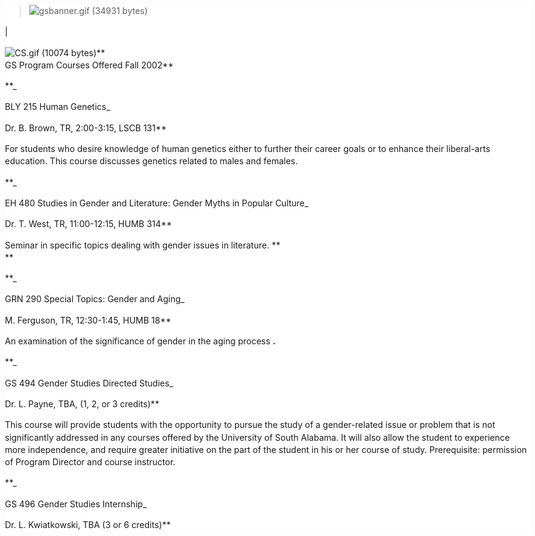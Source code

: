 

> ![gsbanner.gif \(34931 bytes\)](gsbanner.gif)

>  

  
    
    
    


  |

  
![CS.gif \(10074 bytes\)](CS.gif)**  
GS Program Courses Offered Fall 2002**

**_

BLY 215 Human Genetics_

Dr. B. Brown, TR, 2:00-3:15, LSCB 131**

For students who desire knowledge of human genetics either to further their
career goals or to enhance their liberal-arts education. This course discusses
genetics related to males and females.

**_

EH 480 Studies in Gender and Literature: Gender Myths in Popular Culture_

Dr. T. West, TR, 11:00-12:15, HUMB 314**

Seminar in specific topics dealing with gender issues in literature. **  
**

**_

GRN 290 Special Topics: Gender and Aging_

M. Ferguson, TR, 12:30-1:45, HUMB 18**

An examination of the significance of gender in the aging process **.**

**_

GS 494 Gender Studies Directed Studies_

Dr. L. Payne, TBA, (1, 2, or 3 credits)**

This course will provide students with the opportunity to pursue the study of
a gender-related issue or problem that is not significantly addressed in any
courses offered by the University of South Alabama. It will also allow the
student to experience more independence, and require greater initiative on the
part of the student in his or her course of study. Prerequisite: permission of
Program Director and course instructor.

**_

GS 496 Gender Studies Internship_

Dr. L. Kwiatkowski, TBA (3 or 6 credits)**
